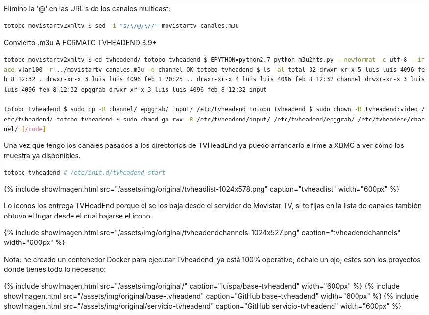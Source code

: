 Elimino la '@' en las URL's de los canales multicast: 

```bash
totobo movistartv2xmltv $ sed -i "s/\/@/\//" movistartv-canales.m3u
```

Convierto .m3u A FORMATO TVHEADEND 3.9+ 

```bash
totobo movistartv2xmltv $ cd tvheadend/ totobo tvheadend $ EPYTHON=python2.7 python m3u2hts.py --newformat -c utf-8 --iface vlan100 -r ../movistartv-canales.m3u -o channel OK totobo tvheadend $ ls -al total 32 drwxr-xr-x 5 luis luis 4096 feb 8 12:32 . drwxr-xr-x 3 luis luis 4096 feb 1 20:25 .. drwxr-xr-x 4 luis luis 4096 feb 8 12:32 channel drwxr-xr-x 3 luis luis 4096 feb 8 12:32 epggrab drwxr-xr-x 3 luis luis 4096 feb 8 12:32 input

totobo tvheadend $ sudo cp -R channel/ epggrab/ input/ /etc/tvheadend totobo tvheadend $ sudo chown -R tvheadend:video /etc/tvheadend/ totobo tvheadend $ sudo chmod go-rwx -R /etc/tvheadend/input/ /etc/tvheadend/epggrab/ /etc/tvheadend/channel/ [/code]
```

Una vez que tengo los canales pasados a los directorios de TVHeadEnd ya puedo arrancarlo e irme a XBMC a ver cómo los muestra ya disponibles.

```bash
totobo tvheadend # /etc/init.d/tvheadend start
```

{% include showImagen.html
    src="/assets/img/original/tvheadlist-1024x578.png"
    caption="tvheadlist"
    width="600px"
    %}

Lo iconos los entrega TVHeadEnd porque él se los baja desde el servidor de Movistar TV, si te fijas en la lista de canales también obtuvo el lugar desde el cual bajarse el icono.

{% include showImagen.html
    src="/assets/img/original/tvheadendchannels-1024x527.png"
    caption="tvheadendchannels"
    width="600px"
    %}


Nota: he creado un contenedor Docker para ejecutar Tvheadend, ya está 100% operativo, échale un ojo, estos son los proyectos donde tienes todo lo necesario:

{% include showImagen.html
    src="/assets/img/original/"
    caption="luispa/base-tvheadend"
    width="600px"
    %}
{% include showImagen.html
    src="/assets/img/original/base-tvheadend"
    caption="GitHub base-tvheadend"
    width="600px"
    %}
{% include showImagen.html
    src="/assets/img/original/servicio-tvheadend"
    caption="GitHub servicio-tvheadend"
    width="600px"
    %}
